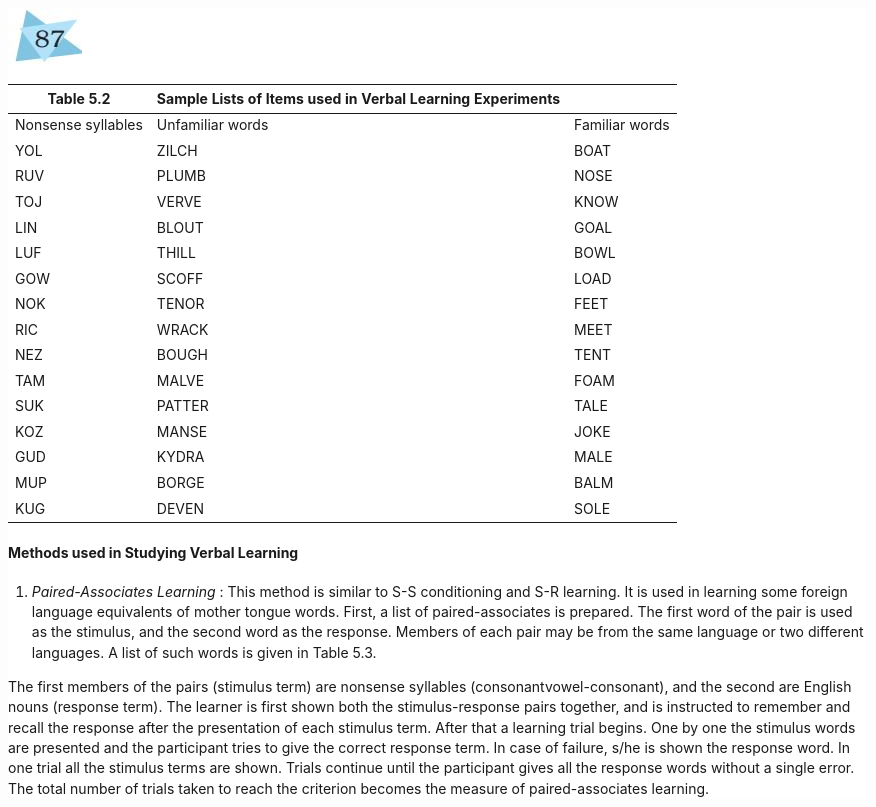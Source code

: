 ![](_page_10_Picture_12.jpeg)

| Table 5.2 | Sample Lists of Items used in Verbal Learning Experiments |  |
| --- | --- | --- |
| Nonsense syllables | Unfamiliar words | Familiar words |
| YOL | ZILCH | BOAT |
| RUV | PLUMB | NOSE |
| TOJ | VERVE | KNOW |
| LIN | BLOUT | GOAL |
| LUF | THILL | BOWL |
| GOW | SCOFF | LOAD |
| NOK | TENOR | FEET |
| RIC | WRACK | MEET |
| NEZ | BOUGH | TENT |
| TAM | MALVE | FOAM |
| SUK | PATTER | TALE |
| KOZ | MANSE | JOKE |
| GUD | KYDRA | MALE |
| MUP | BORGE | BALM |
| KUG | DEVEN | SOLE |

#### **Methods used in Studying Verbal Learning**

1. *Paired-Associates Learning* : This method is similar to S-S conditioning and S-R learning. It is used in learning some foreign language equivalents of mother tongue words. First, a list of paired-associates is prepared. The first word of the pair is used as the stimulus, and the second word as the response. Members of each pair may be from the same language or two different languages. A list of such words is given in Table 5.3.

The first members of the pairs (stimulus term) are nonsense syllables (consonantvowel-consonant), and the second are English nouns (response term). The learner is first shown both the stimulus-response pairs together, and is instructed to remember and recall the response after the presentation of each stimulus term. After that a learning trial begins. One by one the stimulus words are presented and the participant tries to give the correct response term. In case of failure, s/he is shown the response word. In one trial all the stimulus terms are shown. Trials continue until the participant gives all the response words without a single error. The total number of trials taken to reach the criterion becomes the measure of paired-associates learning.

